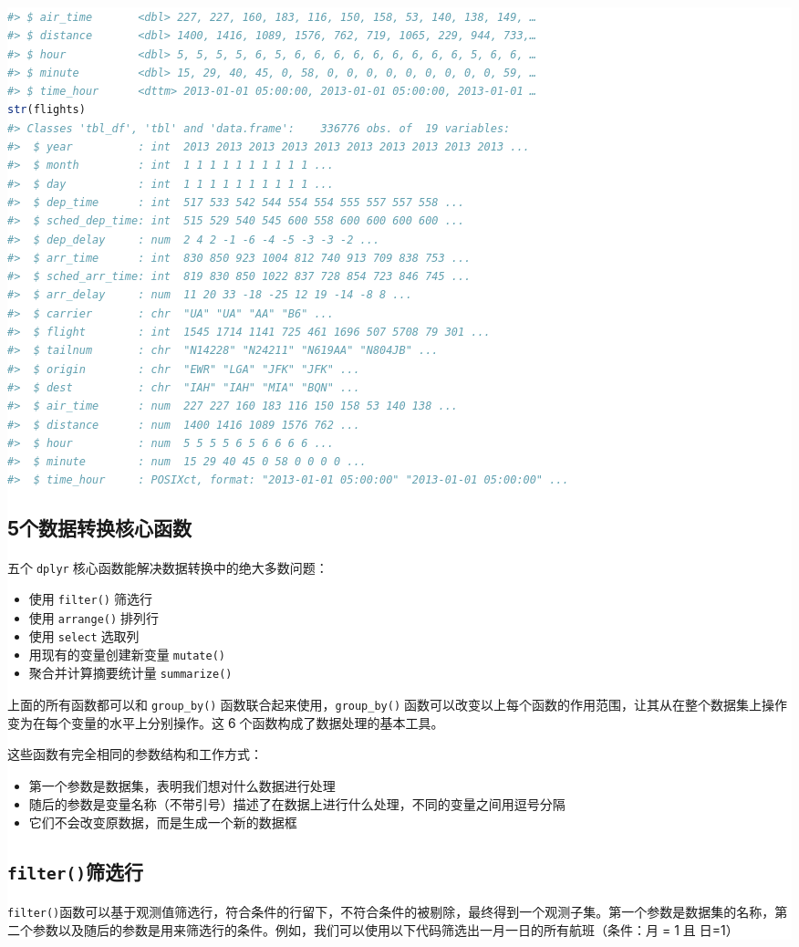 ```r
#> $ air_time       <dbl> 227, 227, 160, 183, 116, 150, 158, 53, 140, 138, 149, …
#> $ distance       <dbl> 1400, 1416, 1089, 1576, 762, 719, 1065, 229, 944, 733,…
#> $ hour           <dbl> 5, 5, 5, 5, 6, 5, 6, 6, 6, 6, 6, 6, 6, 6, 6, 5, 6, 6, …
#> $ minute         <dbl> 15, 29, 40, 45, 0, 58, 0, 0, 0, 0, 0, 0, 0, 0, 0, 59, …
#> $ time_hour      <dttm> 2013-01-01 05:00:00, 2013-01-01 05:00:00, 2013-01-01 …
str(flights)
#> Classes 'tbl_df', 'tbl' and 'data.frame':	336776 obs. of  19 variables:
#>  $ year          : int  2013 2013 2013 2013 2013 2013 2013 2013 2013 2013 ...
#>  $ month         : int  1 1 1 1 1 1 1 1 1 1 ...
#>  $ day           : int  1 1 1 1 1 1 1 1 1 1 ...
#>  $ dep_time      : int  517 533 542 544 554 554 555 557 557 558 ...
#>  $ sched_dep_time: int  515 529 540 545 600 558 600 600 600 600 ...
#>  $ dep_delay     : num  2 4 2 -1 -6 -4 -5 -3 -3 -2 ...
#>  $ arr_time      : int  830 850 923 1004 812 740 913 709 838 753 ...
#>  $ sched_arr_time: int  819 830 850 1022 837 728 854 723 846 745 ...
#>  $ arr_delay     : num  11 20 33 -18 -25 12 19 -14 -8 8 ...
#>  $ carrier       : chr  "UA" "UA" "AA" "B6" ...
#>  $ flight        : int  1545 1714 1141 725 461 1696 507 5708 79 301 ...
#>  $ tailnum       : chr  "N14228" "N24211" "N619AA" "N804JB" ...
#>  $ origin        : chr  "EWR" "LGA" "JFK" "JFK" ...
#>  $ dest          : chr  "IAH" "IAH" "MIA" "BQN" ...
#>  $ air_time      : num  227 227 160 183 116 150 158 53 140 138 ...
#>  $ distance      : num  1400 1416 1089 1576 762 ...
#>  $ hour          : num  5 5 5 5 6 5 6 6 6 6 ...
#>  $ minute        : num  15 29 40 45 0 58 0 0 0 0 ...
#>  $ time_hour     : POSIXct, format: "2013-01-01 05:00:00" "2013-01-01 05:00:00" ...
```


## 5个数据转换核心函数

五个 `dplyr` 核心函数能解决数据转换中的绝大多数问题：  

- 使用 `filter()` 筛选行  
- 使用 `arrange()` 排列行    
- 使用 `select` 选取列  
- 用现有的变量创建新变量 `mutate()`  
- 聚合并计算摘要统计量 `summarize()`   

上面的所有函数都可以和 `group_by()` 函数联合起来使用，`group_by()` 函数可以改变以上每个函数的作用范围，让其从在整个数据集上操作变为在每个变量的水平上分别操作。这 6 个函数构成了数据处理的基本工具。  

这些函数有完全相同的参数结构和工作方式：  

- 第一个参数是数据集，表明我们想对什么数据进行处理  
- 随后的参数是变量名称（不带引号）描述了在数据上进行什么处理，不同的变量之间用逗号分隔  
- 它们不会改变原数据，而是生成一个新的数据框  

## `filter()`筛选行
`filter()`函数可以基于观测值筛选行，符合条件的行留下，不符合条件的被剔除，最终得到一个观测子集。第一个参数是数据集的名称，第二个参数以及随后的参数是用来筛选行的条件。例如，我们可以使用以下代码筛选出一月一日的所有航班（条件：月 = 1 且 日=1）

